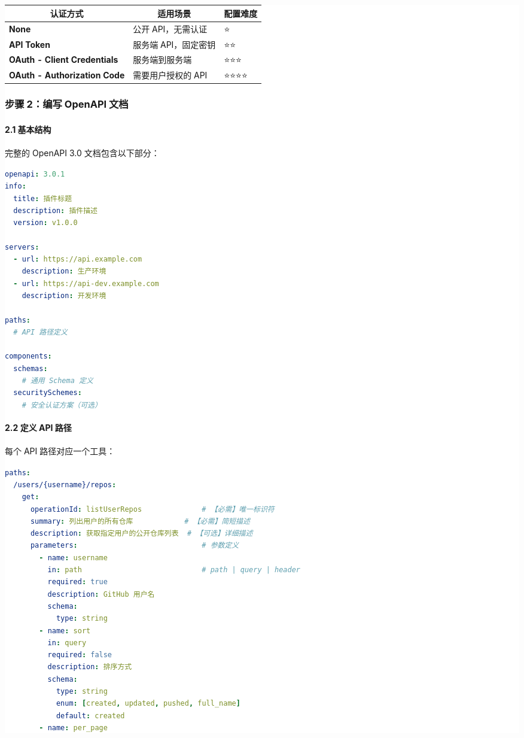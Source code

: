 | 认证方式 | 适用场景 | 配置难度 |
|---------|---------|---------|
| **None** | 公开 API，无需认证 | ⭐ |
| **API Token** | 服务端 API，固定密钥 | ⭐⭐ |
| **OAuth - Client Credentials** | 服务端到服务端 | ⭐⭐⭐ |
| **OAuth - Authorization Code** | 需要用户授权的 API | ⭐⭐⭐⭐ |

### 步骤 2：编写 OpenAPI 文档

#### 2.1 基本结构

完整的 OpenAPI 3.0 文档包含以下部分：

```yaml
openapi: 3.0.1
info:
  title: 插件标题
  description: 插件描述
  version: v1.0.0

servers:
  - url: https://api.example.com
    description: 生产环境
  - url: https://api-dev.example.com
    description: 开发环境

paths:
  # API 路径定义

components:
  schemas:
    # 通用 Schema 定义
  securitySchemes:
    # 安全认证方案（可选）
```

#### 2.2 定义 API 路径

每个 API 路径对应一个工具：

```yaml
paths:
  /users/{username}/repos:
    get:
      operationId: listUserRepos              # 【必需】唯一标识符
      summary: 列出用户的所有仓库            # 【必需】简短描述
      description: 获取指定用户的公开仓库列表  # 【可选】详细描述
      parameters:                             # 参数定义
        - name: username
          in: path                            # path | query | header
          required: true
          description: GitHub 用户名
          schema:
            type: string
        - name: sort
          in: query
          required: false
          description: 排序方式
          schema:
            type: string
            enum: [created, updated, pushed, full_name]
            default: created
        - name: per_page
```